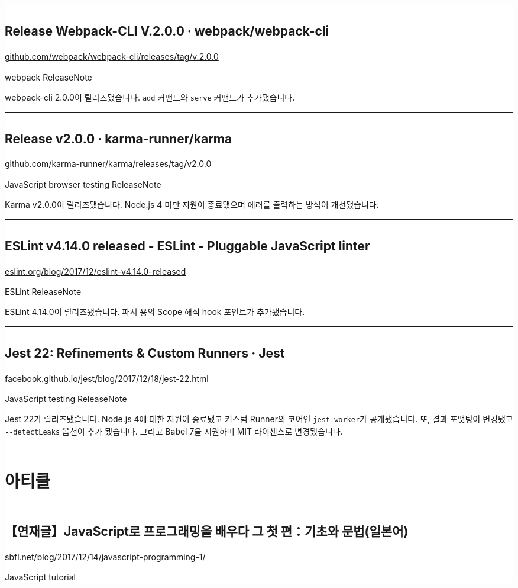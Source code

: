 ----

## Release Webpack-CLI V.2.0.0 · webpack/webpack-cli
[github.com/webpack/webpack-cli/releases/tag/v.2.0.0](https://github.com/webpack/webpack-cli/releases/tag/v.2.0.0 "Release Webpack-CLI V.2.0.0 · webpack/webpack-cli")
<p class="jser-tags jser-tag-icon"><span class="jser-tag">webpack</span> <span class="jser-tag">ReleaseNote</span></p>

webpack-cli 2.0.0이 릴리즈됐습니다.
`add` 커맨드와 `serve` 커맨드가 추가됐습니다.

----

## Release v2.0.0 · karma-runner/karma
[github.com/karma-runner/karma/releases/tag/v2.0.0](https://github.com/karma-runner/karma/releases/tag/v2.0.0 "Release v2.0.0 · karma-runner/karma")
<p class="jser-tags jser-tag-icon"><span class="jser-tag">JavaScript</span> <span class="jser-tag">browser</span> <span class="jser-tag">testing</span> <span class="jser-tag">ReleaseNote</span></p>

Karma v2.0.0이 릴리즈됐습니다.
Node.js 4 미만 지원이 종료됐으며 에러를 출력하는 방식이 개선됐습니다.

----

## ESLint v4.14.0 released - ESLint - Pluggable JavaScript linter
[eslint.org/blog/2017/12/eslint-v4.14.0-released](https://eslint.org/blog/2017/12/eslint-v4.14.0-released "ESLint v4.14.0 released - ESLint - Pluggable JavaScript linter")
<p class="jser-tags jser-tag-icon"><span class="jser-tag">ESLint</span> <span class="jser-tag">ReleaseNote</span></p>

ESLint 4.14.0이 릴리즈됐습니다.
파서 용의 Scope 해석 hook 포인트가 추가됐습니다.

----

## Jest 22: Refinements & Custom Runners · Jest
[facebook.github.io/jest/blog/2017/12/18/jest-22.html](http://facebook.github.io/jest/blog/2017/12/18/jest-22.html "Jest 22: Refinements & Custom Runners · Jest")
<p class="jser-tags jser-tag-icon"><span class="jser-tag">JavaScript</span> <span class="jser-tag">testing</span> <span class="jser-tag">ReleaseNote</span></p>

Jest 22가 릴리즈됐습니다.
Node.js 4에 대한 지원이 종료됐고 커스텀 Runner의 코어인 `jest-worker`가 공개됐습니다.
또, 결과 포맷팅이 변경됐고 `--detectLeaks` 옵션이 추가 됐습니다. 그리고 Babel 7을 지원하며 MIT 라이센스로 변경됐습니다.

----
<h1 class="site-genre">아티클</h1>

----

## 【연재글】JavaScript로 프로그래밍을 배우다 그 첫 편：기초와 문법(일본어)
[sbfl.net/blog/2017/12/14/javascript-programming-1/](https://sbfl.net/blog/2017/12/14/javascript-programming-1/ "【連載記事】JavaScriptでプログラミングを学ぶ　その1：基礎と文法")
<p class="jser-tags jser-tag-icon"><span class="jser-tag">JavaScript</span> <span class="jser-tag">tutorial</span></p>
